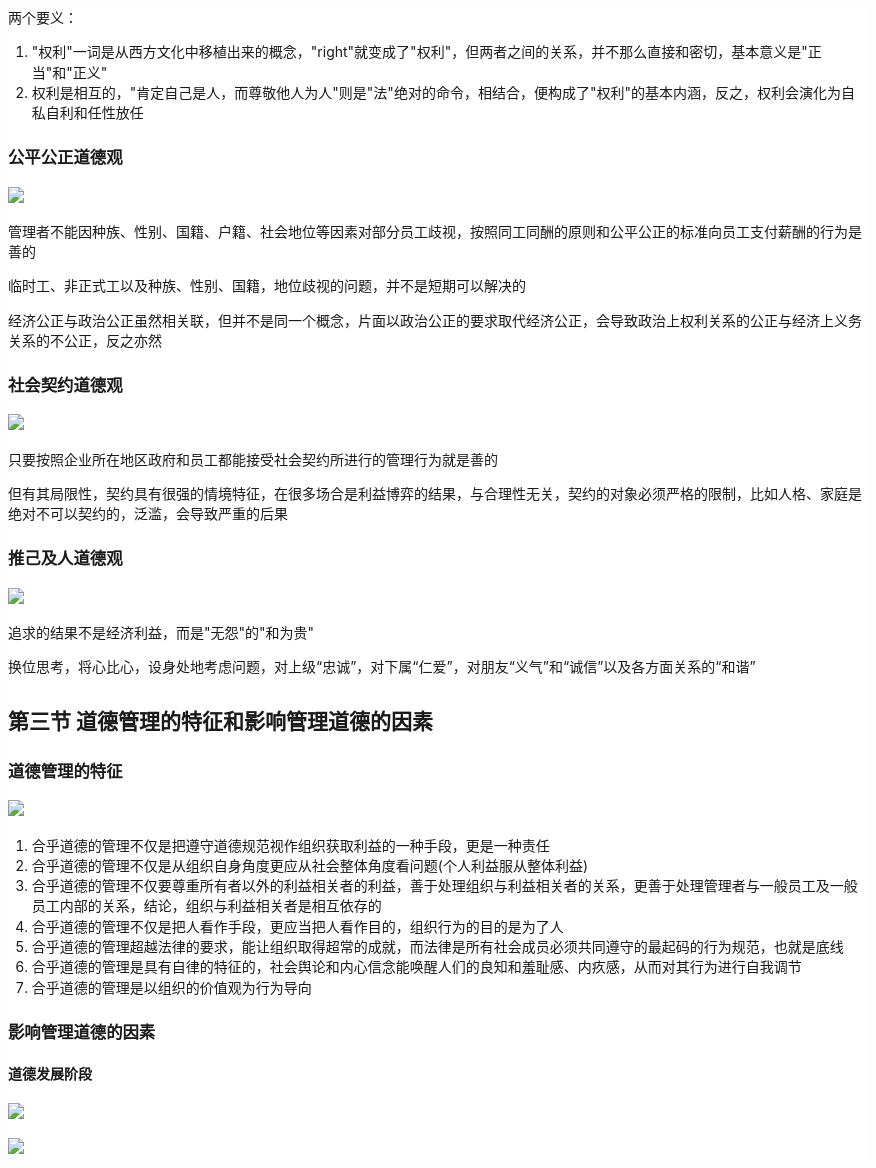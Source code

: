 两个要义：

1. "权利"一词是从西方文化中移植出来的概念，"right"就变成了"权利"，但两者之间的关系，并不那么直接和密切，基本意义是"正当"和"正义"
2. 权利是相互的，"肯定自己是人，而尊敬他人为人"则是"法"绝对的命令，相结合，便构成了"权利"的基本内涵，反之，权利会演化为自私自利和任性放任

### 公平公正道德观

![](https://cdn1.tianli0.top/gh/2841220231/image-my-web@master/博客-文章/Snipaste_2022-03-04_17-46-47.38tbcpqffly0.webp)

管理者不能因种族、性别、国籍、户籍、社会地位等因素对部分员工歧视，按照同工同酬的原则和公平公正的标准向员工支付薪酬的行为是善的

临时工、非正式工以及种族、性别、国籍，地位歧视的问题，并不是短期可以解决的

经济公正与政治公正虽然相关联，但并不是同一个概念，片面以政治公正的要求取代经济公正，会导致政治上权利关系的公正与经济上义务关系的不公正，反之亦然

### 社会契约道德观

![](https://cdn1.tianli0.top/gh/2841220231/image-my-web@master/博客-文章/Snipaste_2022-03-04_17-46-56.3fdtqdedevq0.webp)

只要按照企业所在地区政府和员工都能接受社会契约所进行的管理行为就是善的

但有其局限性，契约具有很强的情境特征，在很多场合是利益博弈的结果，与合理性无关，契约的对象必须严格的限制，比如人格、家庭是绝对不可以契约的，泛滥，会导致严重的后果

### 推己及人道德观

![](https://cdn1.tianli0.top/gh/2841220231/image-my-web@master/博客-文章/Snipaste_2022-03-04_17-47-04.6dhu2oyf1mo0.webp)

追求的结果不是经济利益，而是"无怨"的"和为贵"

换位思考，将心比心，设身处地考虑问题，对上级“忠诚”，对下属“仁爱”，对朋友“义气”和“诚信”以及各方面关系的“和谐”

## 第三节  道德管理的特征和影响管理道德的因素

### 道德管理的特征

![](https://cdn1.tianli0.top/gh/2841220231/image-my-web@master/博客-文章/Snipaste_2022-03-04_23-24-21.sbbcztpbl8w.webp)

1. 合乎道德的管理不仅是把遵守道德规范视作组织获取利益的一种手段，更是一种责任
2. 合乎道德的管理不仅是从组织自身角度更应从社会整体角度看问题(个人利益服从整体利益)
3. 合乎道德的管理不仅要尊重所有者以外的利益相关者的利益，善于处理组织与利益相关者的关系，更善于处理管理者与一般员工及一般员工内部的关系，结论，组织与利益相关者是相互依存的
4. 合乎道德的管理不仅是把人看作手段，更应当把人看作目的，组织行为的目的是为了人
5. 合乎道德的管理超越法律的要求，能让组织取得超常的成就，而法律是所有社会成员必须共同遵守的最起码的行为规范，也就是底线
6. 合乎道德的管理是具有自律的特征的，社会舆论和内心信念能唤醒人们的良知和羞耻感、内疚感，从而对其行为进行自我调节
7. 合乎道德的管理是以组织的价值观为行为导向

### 影响管理道德的因素

#### 道德发展阶段

![](https://cdn1.tianli0.top/gh/2841220231/image-my-web@master/博客-文章/Snipaste_2022-03-05_06-44-28.3lj686uoscc0.webp)

![](https://cdn1.tianli0.top/gh/2841220231/image-my-web@master/博客-文章/Snipaste_2022-03-05_06-44-38.5n77aep42ck0.webp)
